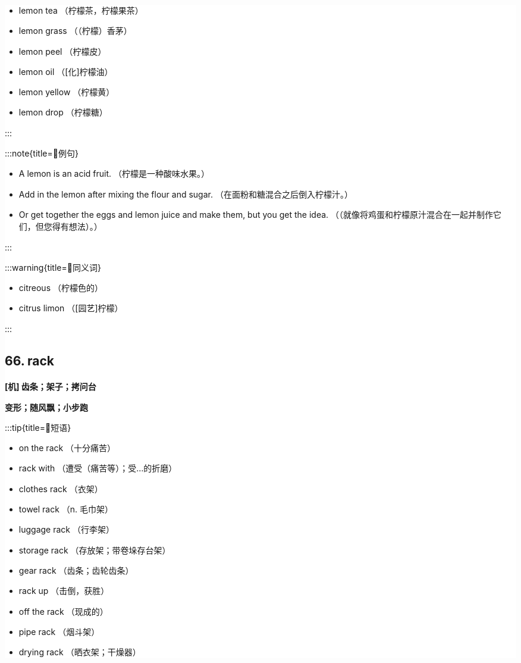 - lemon tea （柠檬茶，柠檬果茶）

- lemon grass （（柠檬）香茅）

- lemon peel （柠檬皮）

- lemon oil （[化]柠檬油）

- lemon yellow （柠檬黄）

- lemon drop （柠檬糖）

:::

:::note{title=🎤例句}

- A lemon is an acid fruit. （柠檬是一种酸味水果。）

- Add in the lemon after mixing the flour and sugar. （在面粉和糖混合之后倒入柠檬汁。）

- Or get together the eggs and lemon juice and make them, but you get the idea. （（就像将鸡蛋和柠檬原汁混合在一起并制作它们，但您得有想法）。）

:::

:::warning{title=🤔同义词}

- citreous （柠檬色的）

- citrus limon （[园艺]柠檬）

:::


## 66. rack

**[机] 齿条；架子；拷问台**

**变形；随风飘；小步跑**

:::tip{title=🤩短语}

- on the rack （十分痛苦）

- rack with （遭受（痛苦等）；受…的折磨）

- clothes rack （衣架）

- towel rack （n. 毛巾架）

- luggage rack （行李架）

- storage rack （存放架；带卷垛存台架）

- gear rack （齿条；齿轮齿条）

- rack up （击倒，获胜）

- off the rack （现成的）

- pipe rack （烟斗架）

- drying rack （晒衣架；干燥器）
